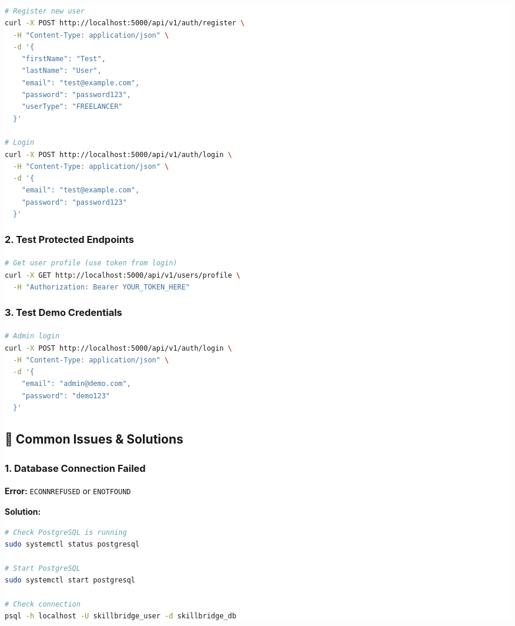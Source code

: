 ```bash
# Register new user
curl -X POST http://localhost:5000/api/v1/auth/register \
  -H "Content-Type: application/json" \
  -d '{
    "firstName": "Test",
    "lastName": "User",
    "email": "test@example.com",
    "password": "password123",
    "userType": "FREELANCER"
  }'

# Login
curl -X POST http://localhost:5000/api/v1/auth/login \
  -H "Content-Type: application/json" \
  -d '{
    "email": "test@example.com",
    "password": "password123"
  }'
```

### 2. Test Protected Endpoints

```bash
# Get user profile (use token from login)
curl -X GET http://localhost:5000/api/v1/users/profile \
  -H "Authorization: Bearer YOUR_TOKEN_HERE"
```

### 3. Test Demo Credentials

```bash
# Admin login
curl -X POST http://localhost:5000/api/v1/auth/login \
  -H "Content-Type: application/json" \
  -d '{
    "email": "admin@demo.com",
    "password": "demo123"
  }'
```

## 🚨 Common Issues & Solutions

### 1. Database Connection Failed

**Error:** `ECONNREFUSED` or `ENOTFOUND`

**Solution:**
```bash
# Check PostgreSQL is running
sudo systemctl status postgresql

# Start PostgreSQL
sudo systemctl start postgresql

# Check connection
psql -h localhost -U skillbridge_user -d skillbridge_db
```
